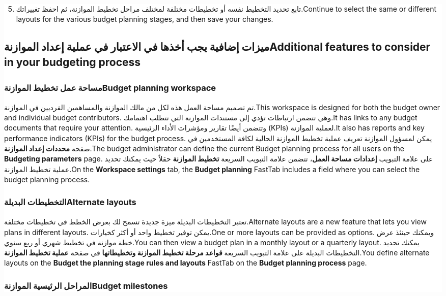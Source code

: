 5.  <span data-ttu-id="3c2d8-239">تابع تحديد التخطيط نفسه أو تخطيطات مختلفة لمختلف مراحل تخطيط الموازنة، ثم احفظ تغييراتك.</span><span class="sxs-lookup"><span data-stu-id="3c2d8-239">Continue to select the same or different layouts for the various budget planning stages, and then save your changes.</span></span>

## <a name="additional-features-to-consider-in-your-budgeting-process"></a><span data-ttu-id="3c2d8-240">ميزات إضافية يجب أخذها في الاعتبار في عملية إعداد الموازنة</span><span class="sxs-lookup"><span data-stu-id="3c2d8-240">Additional features to consider in your budgeting process</span></span>
### <a name="budget-planning-workspace"></a><span data-ttu-id="3c2d8-241">مساحة عمل تخطيط الموازنة</span><span class="sxs-lookup"><span data-stu-id="3c2d8-241">Budget planning workspace</span></span>

<span data-ttu-id="3c2d8-242">تم تصميم مساحة العمل هذه لكل من مالك الموازنة والمساهمين الفرديين في الموازنة.</span><span class="sxs-lookup"><span data-stu-id="3c2d8-242">This workspace is designed for both the budget owner and individual budget contributors.</span></span> <span data-ttu-id="3c2d8-243">وهي تتضمن ارتباطات تؤدي إلى مستندات الموازنة التي تتطلب اهتمامك.</span><span class="sxs-lookup"><span data-stu-id="3c2d8-243">It has links to any budget documents that require your attention.</span></span> <span data-ttu-id="3c2d8-244">وتتضمن أيضًا تقارير ومؤشرات الأداء الرئيسية (KPIs) لعملية الموازنة.</span><span class="sxs-lookup"><span data-stu-id="3c2d8-244">It also has reports and key performance indicators (KPIs) for the budget process.</span></span> <span data-ttu-id="3c2d8-245">يمكن لمسؤول الموازنة تعريف عملية تخطيط الموازنة الحالية لكافة المستخدمين في صفحة **محددات إعداد الموازنة**.</span><span class="sxs-lookup"><span data-stu-id="3c2d8-245">The budget administrator can define the current Budget planning process for all users on the **Budgeting parameters** page.</span></span> <span data-ttu-id="3c2d8-246">على علامة التبويب **إعدادات مساحة العمل**، تتضمن علامة التبويب السريعة **تخطيط الموازنة** حقلاً حيث يمكنك تحديد عملية تخطيط الموازنة.</span><span class="sxs-lookup"><span data-stu-id="3c2d8-246">On the **Workspace settings** tab, the **Budget planning** FastTab includes a field where you can select the budget planning process.</span></span>

### <a name="alternate-layouts"></a><span data-ttu-id="3c2d8-247">التخطيطات البديلة</span><span class="sxs-lookup"><span data-stu-id="3c2d8-247">Alternate layouts</span></span>

<span data-ttu-id="3c2d8-248">تعتبر التخطيطات البديلة ميزة جديدة تسمح لك بعرض الخطط في تخطيطات مختلفة.</span><span class="sxs-lookup"><span data-stu-id="3c2d8-248">Alternate layouts are a new feature that lets you view plans in different layouts.</span></span> <span data-ttu-id="3c2d8-249">يمكن توفير تخطيط واحد أو أكثر كخيارات.</span><span class="sxs-lookup"><span data-stu-id="3c2d8-249">One or more layouts can be provided as options.</span></span> <span data-ttu-id="3c2d8-250">ويمكنك حينئذ عرض خطة موازنة في تخطيط شهري أو ربع سنوي.</span><span class="sxs-lookup"><span data-stu-id="3c2d8-250">You can then view a budget plan in a monthly layout or a quarterly layout.</span></span> <span data-ttu-id="3c2d8-251">يمكنك تحديد التخطيطات البديلة على علامة التبويب السريعة **قواعد مرحلة تخطيط الموازنة وتخطيطاتها** في صفحة **عملية تخطيط الموازنة**.</span><span class="sxs-lookup"><span data-stu-id="3c2d8-251">You define alternate layouts on the **Budget the planning stage rules and layouts** FastTab on the **Budget planning process** page.</span></span>

### <a name="budget-milestones"></a><span data-ttu-id="3c2d8-252">المراحل الرئيسية الموازنة</span><span class="sxs-lookup"><span data-stu-id="3c2d8-252">Budget milestones</span></span>
